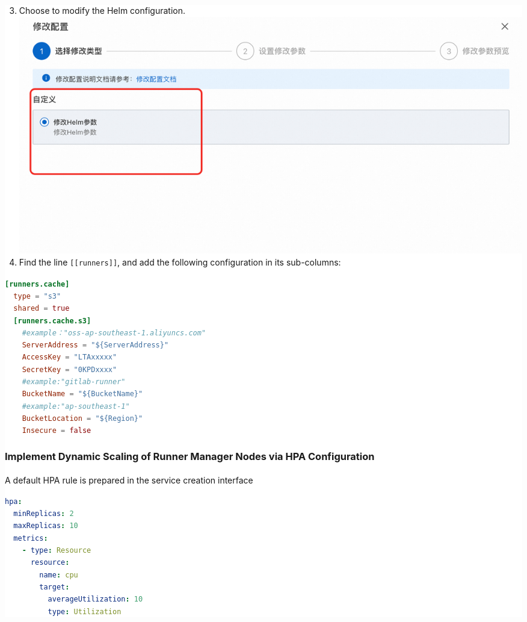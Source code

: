 3. Choose to modify the Helm configuration. ![img.png](img/update-1.png)
4. Find the line `[[runners]]`, and add the following configuration in its sub-columns:
```toml
[runners.cache]
  type = "s3"
  shared = true
  [runners.cache.s3]
    #example："oss-ap-southeast-1.aliyuncs.com"
    ServerAddress = "${ServerAddress}"
    AccessKey = "LTAxxxxx"
    SecretKey = "0KPDxxxx"
    #example:"gitlab-runner"
    BucketName = "${BucketName}"
    #example:"ap-southeast-1"
    BucketLocation = "${Region}"
    Insecure = false
```
### Implement Dynamic Scaling of Runner Manager Nodes via HPA Configuration
A default HPA rule is prepared in the service creation interface
```yaml
hpa:
  minReplicas: 2
  maxReplicas: 10
  metrics:
    - type: Resource
      resource:
        name: cpu
        target:
          averageUtilization: 10
          type: Utilization
```
